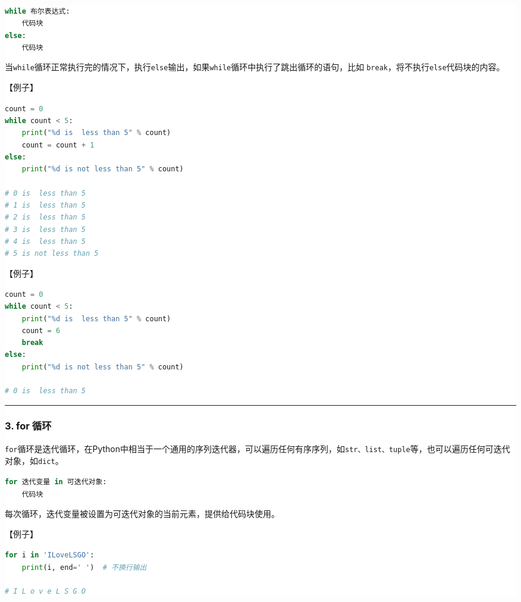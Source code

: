 ```python
while 布尔表达式:
    代码块
else:
    代码块
```

当`while`循环正常执行完的情况下，执行`else`输出，如果`while`循环中执行了跳出循环的语句，比如 `break`，将不执行`else`代码块的内容。    

【例子】

```python
count = 0
while count < 5:
    print("%d is  less than 5" % count)
    count = count + 1
else:
    print("%d is not less than 5" % count)
    
# 0 is  less than 5
# 1 is  less than 5
# 2 is  less than 5
# 3 is  less than 5
# 4 is  less than 5
# 5 is not less than 5
```

【例子】

```python
count = 0
while count < 5:
    print("%d is  less than 5" % count)
    count = 6
    break
else:
    print("%d is not less than 5" % count)

# 0 is  less than 5
```

---
### 3. for 循环

`for`循环是迭代循环，在Python中相当于一个通用的序列迭代器，可以遍历任何有序序列，如`str、list、tuple`等，也可以遍历任何可迭代对象，如`dict`。

```python
for 迭代变量 in 可迭代对象:
    代码块
```
每次循环，迭代变量被设置为可迭代对象的当前元素，提供给代码块使用。

【例子】

```python
for i in 'ILoveLSGO':
    print(i, end=' ')  # 不换行输出

# I L o v e L S G O
```

